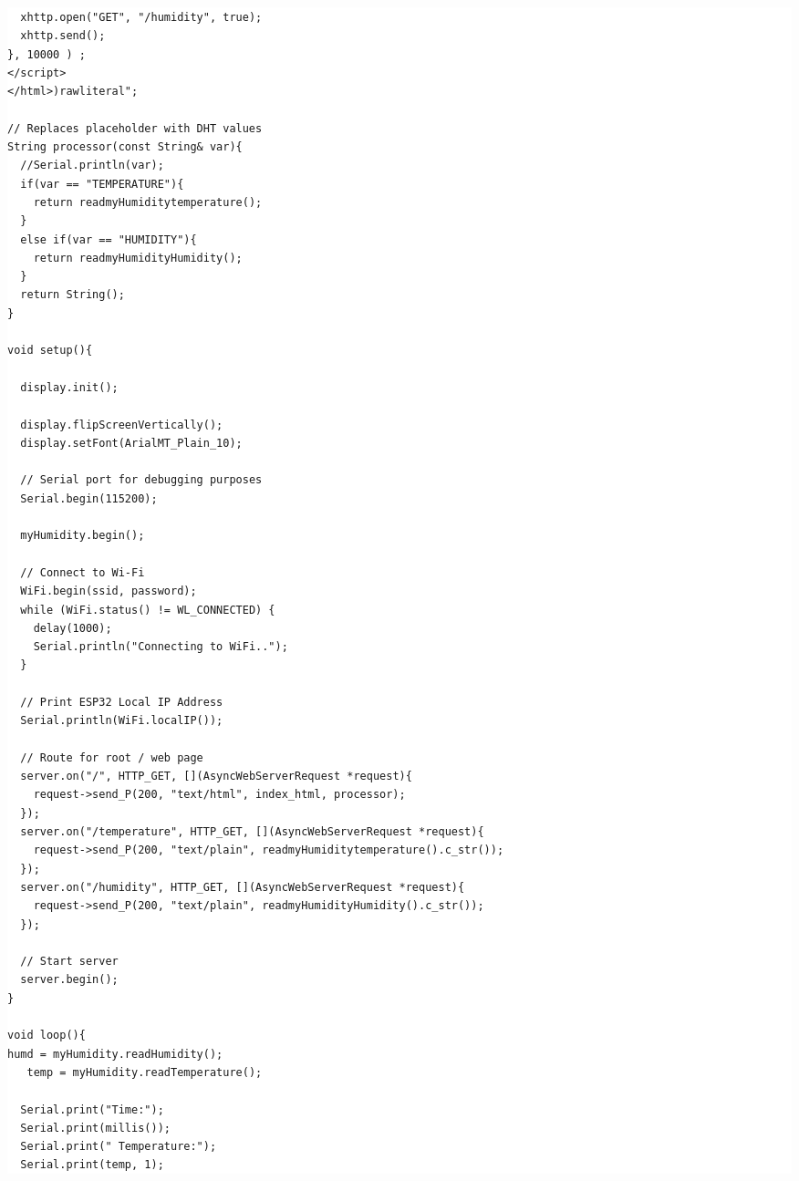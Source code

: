 ```
  xhttp.open("GET", "/humidity", true);
  xhttp.send();
}, 10000 ) ;
</script>
</html>)rawliteral";

// Replaces placeholder with DHT values
String processor(const String& var){
  //Serial.println(var);
  if(var == "TEMPERATURE"){
    return readmyHumiditytemperature();
  }
  else if(var == "HUMIDITY"){
    return readmyHumidityHumidity();
  }
  return String();
}

void setup(){

  display.init();

  display.flipScreenVertically();
  display.setFont(ArialMT_Plain_10);

  // Serial port for debugging purposes
  Serial.begin(115200);

  myHumidity.begin();
  
  // Connect to Wi-Fi
  WiFi.begin(ssid, password);
  while (WiFi.status() != WL_CONNECTED) {
    delay(1000);
    Serial.println("Connecting to WiFi..");
  }

  // Print ESP32 Local IP Address
  Serial.println(WiFi.localIP());

  // Route for root / web page
  server.on("/", HTTP_GET, [](AsyncWebServerRequest *request){
    request->send_P(200, "text/html", index_html, processor);
  });
  server.on("/temperature", HTTP_GET, [](AsyncWebServerRequest *request){
    request->send_P(200, "text/plain", readmyHumiditytemperature().c_str());
  });
  server.on("/humidity", HTTP_GET, [](AsyncWebServerRequest *request){
    request->send_P(200, "text/plain", readmyHumidityHumidity().c_str());
  });

  // Start server
  server.begin();
}
 
void loop(){
humd = myHumidity.readHumidity();
   temp = myHumidity.readTemperature();

  Serial.print("Time:");
  Serial.print(millis());
  Serial.print(" Temperature:");
  Serial.print(temp, 1);
```